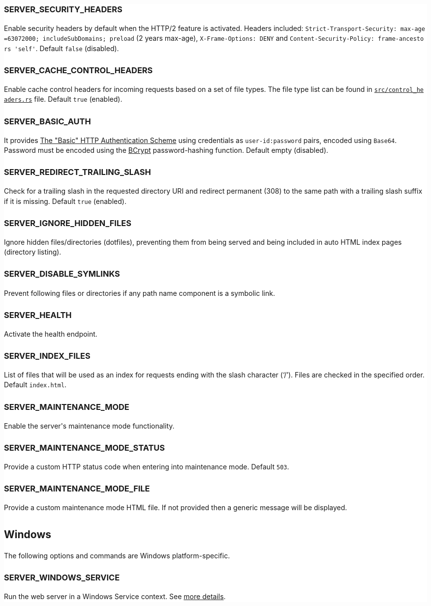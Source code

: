 ### SERVER_SECURITY_HEADERS
Enable security headers by default when the HTTP/2 feature is activated. Headers included: `Strict-Transport-Security: max-age=63072000; includeSubDomains; preload` (2 years max-age), `X-Frame-Options: DENY` and `Content-Security-Policy: frame-ancestors 'self'`. Default `false` (disabled).

### SERVER_CACHE_CONTROL_HEADERS
Enable cache control headers for incoming requests based on a set of file types. The file type list can be found in [`src/control_headers.rs`](https://github.com/static-web-server/static-web-server/blob/master//src/control_headers.rs) file. Default `true` (enabled).

### SERVER_BASIC_AUTH
It provides [The "Basic" HTTP Authentication Scheme](https://datatracker.ietf.org/doc/html/rfc7617) using credentials as `user-id:password` pairs, encoded using `Base64`. Password must be encoded using the [BCrypt](https://en.wikipedia.org/wiki/Bcrypt) password-hashing function. Default empty (disabled).

### SERVER_REDIRECT_TRAILING_SLASH
Check for a trailing slash in the requested directory URI and redirect permanent (308) to the same path with a trailing slash suffix if it is missing. Default `true` (enabled).

### SERVER_IGNORE_HIDDEN_FILES
Ignore hidden files/directories (dotfiles), preventing them from being served and being included in auto HTML index pages (directory listing).

### SERVER_DISABLE_SYMLINKS
Prevent following files or directories if any path name component is a symbolic link.

### SERVER_HEALTH
Activate the health endpoint.

### SERVER_INDEX_FILES
List of files that will be used as an index for requests ending with the slash character (‘/’). Files are checked in the specified order. Default `index.html`.

### SERVER_MAINTENANCE_MODE
Enable the server's maintenance mode functionality.

### SERVER_MAINTENANCE_MODE_STATUS
Provide a custom HTTP status code when entering into maintenance mode. Default `503`.

### SERVER_MAINTENANCE_MODE_FILE
Provide a custom maintenance mode HTML file. If not provided then a generic message will be displayed.

## Windows
The following options and commands are Windows platform-specific.

### SERVER_WINDOWS_SERVICE
Run the web server in a Windows Service context. See [more details](../features/windows-service.md).
